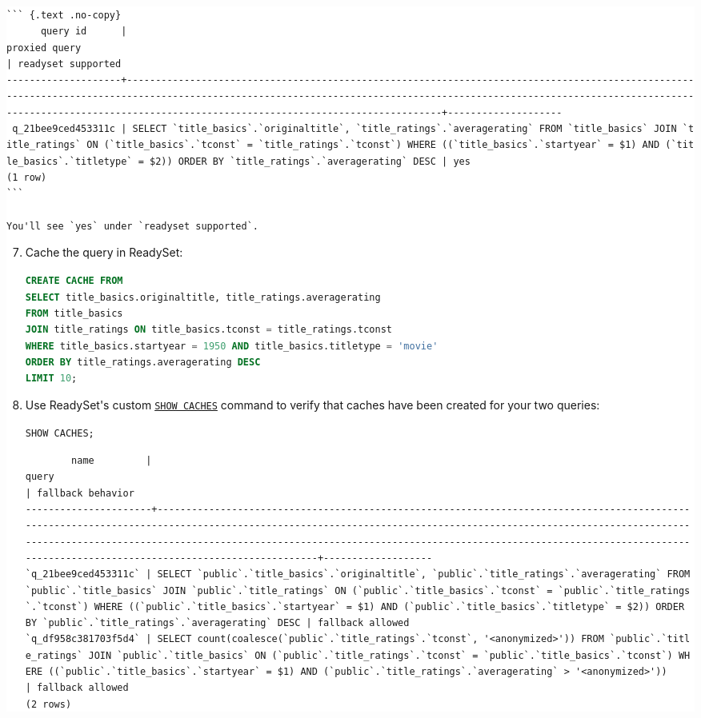     ``` {.text .no-copy}
          query id      |                                                                                                                                             proxied query                                                                                                                                             | readyset supported
    --------------------+-------------------------------------------------------------------------------------------------------------------------------------------------------------------------------------------------------------------------------------------------------------------------------------------------------+--------------------
     q_21bee9ced453311c | SELECT `title_basics`.`originaltitle`, `title_ratings`.`averagerating` FROM `title_basics` JOIN `title_ratings` ON (`title_basics`.`tconst` = `title_ratings`.`tconst`) WHERE ((`title_basics`.`startyear` = $1) AND (`title_basics`.`titletype` = $2)) ORDER BY `title_ratings`.`averagerating` DESC | yes
    (1 row)
    ```

    You'll see `yes` under `readyset supported`.

7. Cache the query in ReadySet:

    ``` sql
    CREATE CACHE FROM
    SELECT title_basics.originaltitle, title_ratings.averagerating
    FROM title_basics
    JOIN title_ratings ON title_basics.tconst = title_ratings.tconst
    WHERE title_basics.startyear = 1950 AND title_basics.titletype = 'movie'
    ORDER BY title_ratings.averagerating DESC
    LIMIT 10;
    ```

8. Use ReadySet's custom [`SHOW CACHES`](../cache-queries/#cache-queries_1) command to verify that caches have been created for your two queries:

    ``` sql
    SHOW CACHES;
    ```

    ``` {.text .no-copy}
            name         |                                                                                                                                                                                         query                                                                                                                                                                                          | fallback behavior
    ----------------------+----------------------------------------------------------------------------------------------------------------------------------------------------------------------------------------------------------------------------------------------------------------------------------------------------------------------------------------------------------------------------------------+-------------------
    `q_21bee9ced453311c` | SELECT `public`.`title_basics`.`originaltitle`, `public`.`title_ratings`.`averagerating` FROM `public`.`title_basics` JOIN `public`.`title_ratings` ON (`public`.`title_basics`.`tconst` = `public`.`title_ratings`.`tconst`) WHERE ((`public`.`title_basics`.`startyear` = $1) AND (`public`.`title_basics`.`titletype` = $2)) ORDER BY `public`.`title_ratings`.`averagerating` DESC | fallback allowed
    `q_df958c381703f5d4` | SELECT count(coalesce(`public`.`title_ratings`.`tconst`, '<anonymized>')) FROM `public`.`title_ratings` JOIN `public`.`title_basics` ON (`public`.`title_ratings`.`tconst` = `public`.`title_basics`.`tconst`) WHERE ((`public`.`title_basics`.`startyear` = $1) AND (`public`.`title_ratings`.`averagerating` > '<anonymized>'))                                                      | fallback allowed
    (2 rows)        
    ```
